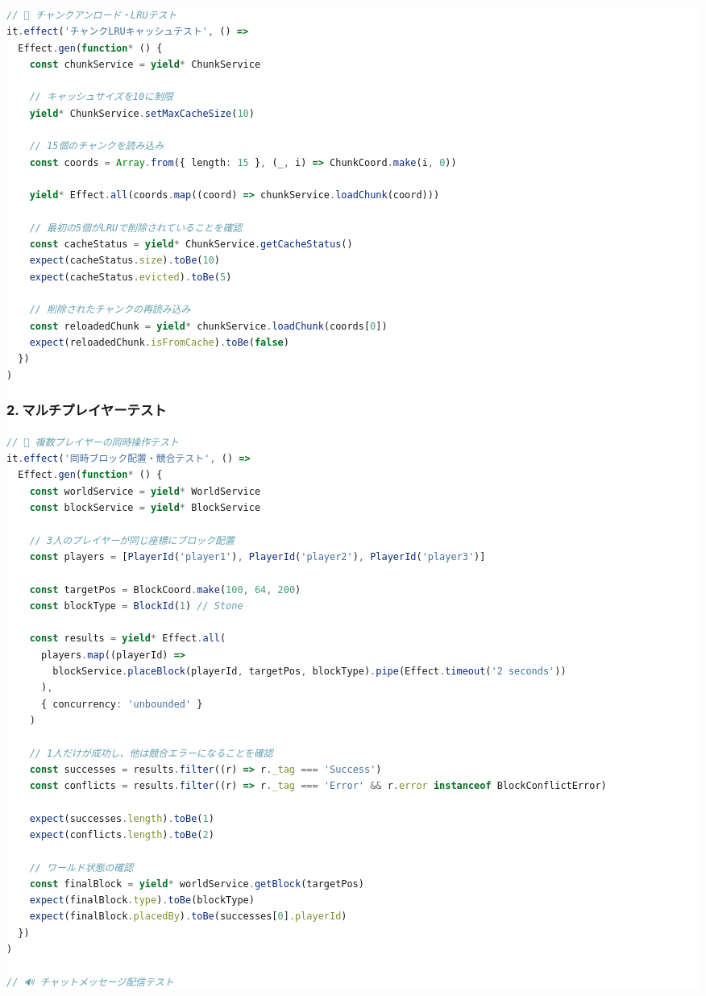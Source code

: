 ```typescript
// 🔄 チャンクアンロード・LRUテスト
it.effect('チャンクLRUキャッシュテスト', () =>
  Effect.gen(function* () {
    const chunkService = yield* ChunkService

    // キャッシュサイズを10に制限
    yield* ChunkService.setMaxCacheSize(10)

    // 15個のチャンクを読み込み
    const coords = Array.from({ length: 15 }, (_, i) => ChunkCoord.make(i, 0))

    yield* Effect.all(coords.map((coord) => chunkService.loadChunk(coord)))

    // 最初の5個がLRUで削除されていることを確認
    const cacheStatus = yield* ChunkService.getCacheStatus()
    expect(cacheStatus.size).toBe(10)
    expect(cacheStatus.evicted).toBe(5)

    // 削除されたチャンクの再読み込み
    const reloadedChunk = yield* chunkService.loadChunk(coords[0])
    expect(reloadedChunk.isFromCache).toBe(false)
  })
)
```

### 2. マルチプレイヤーテスト

```typescript
// 👥 複数プレイヤーの同時操作テスト
it.effect('同時ブロック配置・競合テスト', () =>
  Effect.gen(function* () {
    const worldService = yield* WorldService
    const blockService = yield* BlockService

    // 3人のプレイヤーが同じ座標にブロック配置
    const players = [PlayerId('player1'), PlayerId('player2'), PlayerId('player3')]

    const targetPos = BlockCoord.make(100, 64, 200)
    const blockType = BlockId(1) // Stone

    const results = yield* Effect.all(
      players.map((playerId) =>
        blockService.placeBlock(playerId, targetPos, blockType).pipe(Effect.timeout('2 seconds'))
      ),
      { concurrency: 'unbounded' }
    )

    // 1人だけが成功し、他は競合エラーになることを確認
    const successes = results.filter((r) => r._tag === 'Success')
    const conflicts = results.filter((r) => r._tag === 'Error' && r.error instanceof BlockConflictError)

    expect(successes.length).toBe(1)
    expect(conflicts.length).toBe(2)

    // ワールド状態の確認
    const finalBlock = yield* worldService.getBlock(targetPos)
    expect(finalBlock.type).toBe(blockType)
    expect(finalBlock.placedBy).toBe(successes[0].playerId)
  })
)

// 🔊 チャットメッセージ配信テスト
```